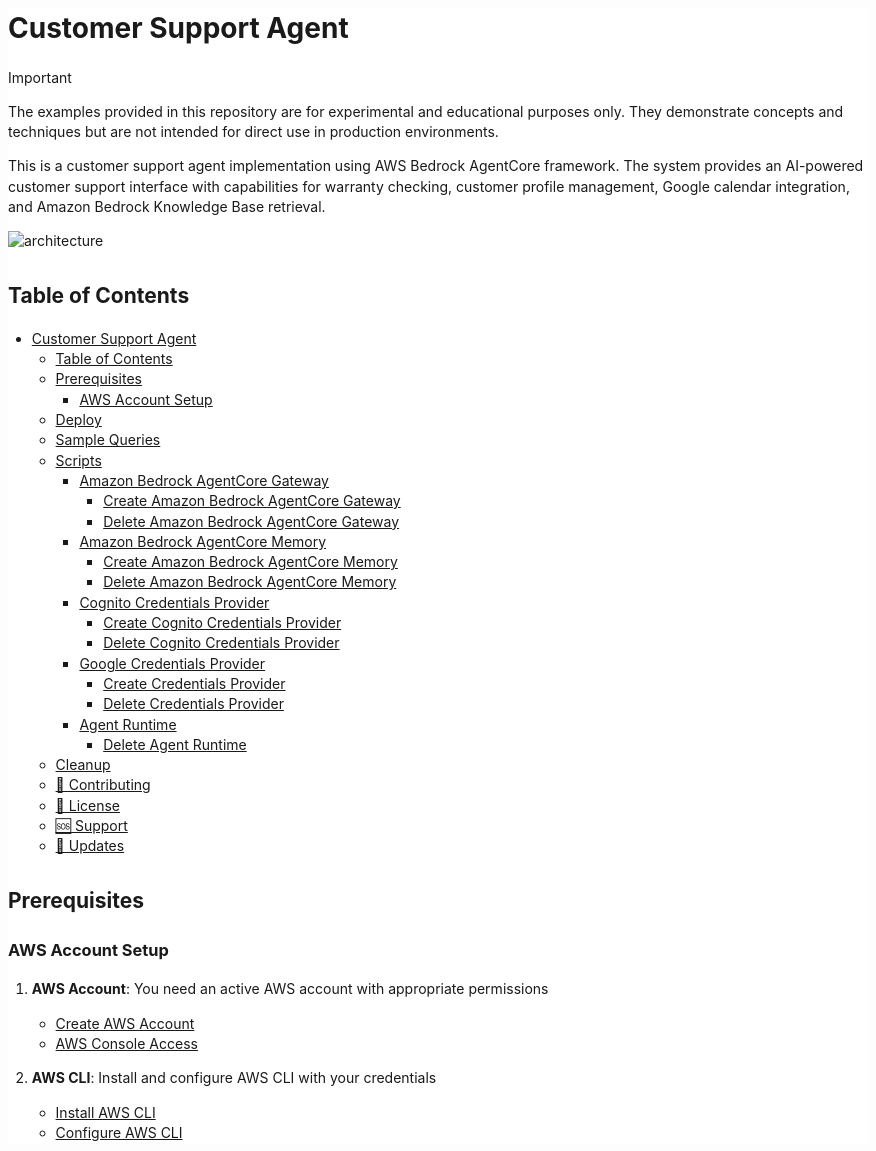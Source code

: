 # Customer Support Agent

> [!IMPORTANT]
> The examples provided in this repository are for experimental and educational purposes only. They demonstrate concepts and techniques but are not intended for direct use in production environments.

This is a customer support agent implementation using AWS Bedrock AgentCore framework. The system provides an AI-powered customer support interface with capabilities for warranty checking, customer profile management, Google calendar integration, and Amazon Bedrock Knowledge Base retrieval.

![architecture](./images/architecture.png)

## Table of Contents

- [Customer Support Agent](#customer-support-agent)
  - [Table of Contents](#table-of-contents)
  - [Prerequisites](#prerequisites)
    - [AWS Account Setup](#aws-account-setup)
  - [Deploy](#deploy)
  - [Sample Queries](#sample-queries)
  - [Scripts](#scripts)
    - [Amazon Bedrock AgentCore Gateway](#amazon-bedrock-agentcore-gateway)
      - [Create Amazon Bedrock AgentCore Gateway](#create-amazon-bedrock-agentcore-gateway)
      - [Delete Amazon Bedrock AgentCore Gateway](#delete-amazon-bedrock-agentcore-gateway)
    - [Amazon Bedrock AgentCore Memory](#amazon-bedrock-agentcore-memory)
      - [Create Amazon Bedrock AgentCore Memory](#create-amazon-bedrock-agentcore-memory)
      - [Delete Amazon Bedrock AgentCore Memory](#delete-amazon-bedrock-agentcore-memory)
    - [Cognito Credentials Provider](#cognito-credentials-provider)
      - [Create Cognito Credentials Provider](#create-cognito-credentials-provider)
      - [Delete Cognito Credentials Provider](#delete-cognito-credentials-provider)
    - [Google Credentials Provider](#google-credentials-provider)
      - [Create Credentials Provider](#create-credentials-provider)
      - [Delete Credentials Provider](#delete-credentials-provider)
    - [Agent Runtime](#agent-runtime)
      - [Delete Agent Runtime](#delete-agent-runtime)
  - [Cleanup](#cleanup)
  - [🤝 Contributing](#-contributing)
  - [📄 License](#-license)
  - [🆘 Support](#-support)
  - [🔄 Updates](#-updates)

## Prerequisites

### AWS Account Setup

1. **AWS Account**: You need an active AWS account with appropriate permissions
   - [Create AWS Account](https://aws.amazon.com/account/)
   - [AWS Console Access](https://aws.amazon.com/console/)

2. **AWS CLI**: Install and configure AWS CLI with your credentials
   - [Install AWS CLI](https://docs.aws.amazon.com/cli/latest/userguide/getting-started-install.html)
   - [Configure AWS CLI](https://docs.aws.amazon.com/cli/latest/userguide/cli-configure-quickstart.html)
